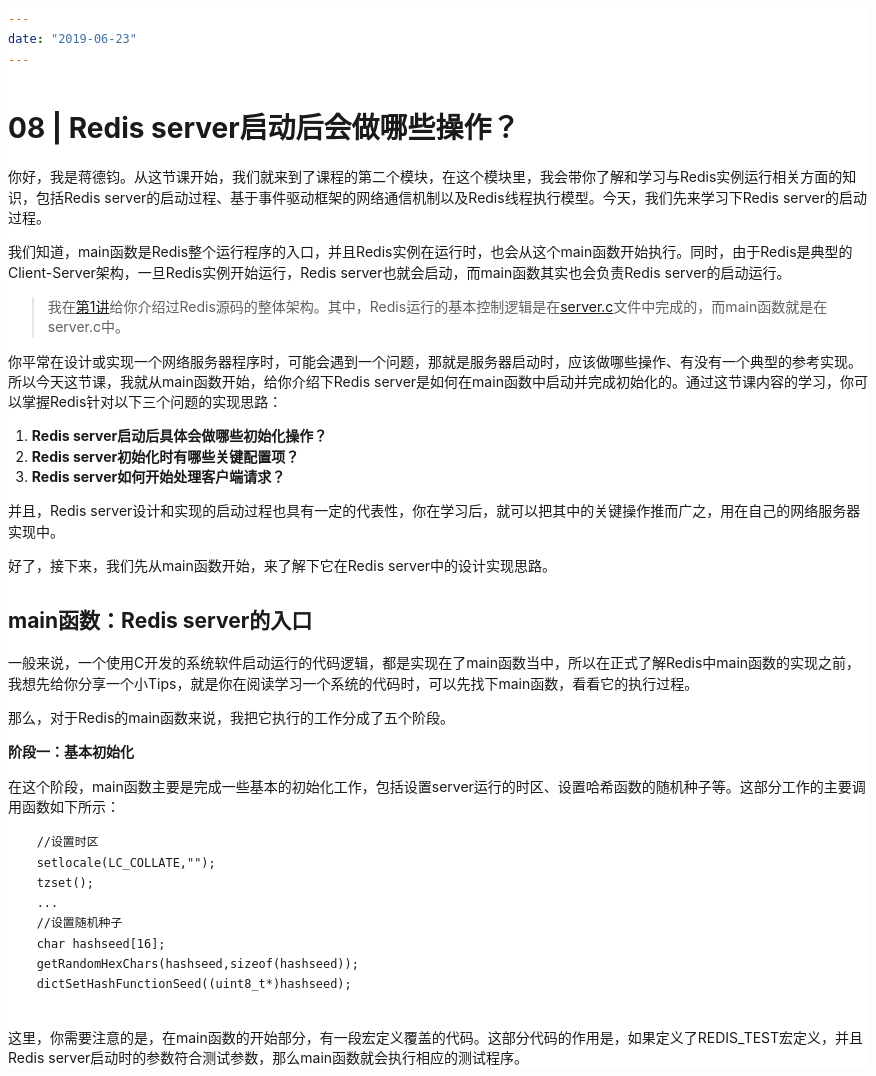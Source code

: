 ```yaml
---
date: "2019-06-23"
---  
```

      
# 08 | Redis server启动后会做哪些操作？
你好，我是蒋德钧。从这节课开始，我们就来到了课程的第二个模块，在这个模块里，我会带你了解和学习与Redis实例运行相关方面的知识，包括Redis server的启动过程、基于事件驱动框架的网络通信机制以及Redis线程执行模型。今天，我们先来学习下Redis server的启动过程。

我们知道，main函数是Redis整个运行程序的入口，并且Redis实例在运行时，也会从这个main函数开始执行。同时，由于Redis是典型的Client-Server架构，一旦Redis实例开始运行，Redis server也就会启动，而main函数其实也会负责Redis server的启动运行。

> 我在[第1讲](https://time.geekbang.org/column/article/399866)给你介绍过Redis源码的整体架构。其中，Redis运行的基本控制逻辑是在[server.c](https://github.com/redis/redis/tree/5.0/src/server.c)文件中完成的，而main函数就是在server.c中。

你平常在设计或实现一个网络服务器程序时，可能会遇到一个问题，那就是服务器启动时，应该做哪些操作、有没有一个典型的参考实现。所以今天这节课，我就从main函数开始，给你介绍下Redis server是如何在main函数中启动并完成初始化的。通过这节课内容的学习，你可以掌握Redis针对以下三个问题的实现思路：



1.  **Redis server启动后具体会做哪些初始化操作？**
2.  **Redis server初始化时有哪些关键配置项？**
3.  **Redis server如何开始处理客户端请求？**

并且，Redis server设计和实现的启动过程也具有一定的代表性，你在学习后，就可以把其中的关键操作推而广之，用在自己的网络服务器实现中。

好了，接下来，我们先从main函数开始，来了解下它在Redis server中的设计实现思路。

## main函数：Redis server的入口

一般来说，一个使用C开发的系统软件启动运行的代码逻辑，都是实现在了main函数当中，所以在正式了解Redis中main函数的实现之前，我想先给你分享一个小Tips，就是你在阅读学习一个系统的代码时，可以先找下main函数，看看它的执行过程。

那么，对于Redis的main函数来说，我把它执行的工作分成了五个阶段。

**阶段一：基本初始化**

在这个阶段，main函数主要是完成一些基本的初始化工作，包括设置server运行的时区、设置哈希函数的随机种子等。这部分工作的主要调用函数如下所示：

```
    //设置时区
    setlocale(LC_COLLATE,"");
    tzset();
    ...
    //设置随机种子
    char hashseed[16];
    getRandomHexChars(hashseed,sizeof(hashseed));
    dictSetHashFunctionSeed((uint8_t*)hashseed);
    

```

这里，你需要注意的是，在main函数的开始部分，有一段宏定义覆盖的代码。这部分代码的作用是，如果定义了REDIS\_TEST宏定义，并且Redis server启动时的参数符合测试参数，那么main函数就会执行相应的测试程序。
